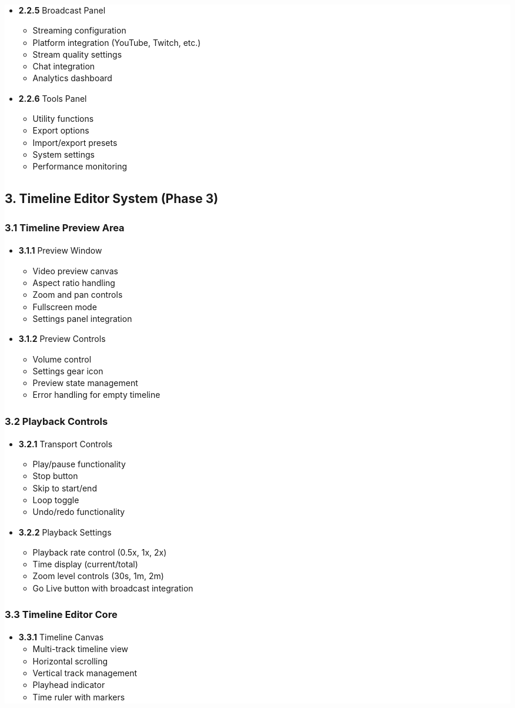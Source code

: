 - **2.2.5** Broadcast Panel
  - Streaming configuration
  - Platform integration (YouTube, Twitch, etc.)
  - Stream quality settings
  - Chat integration
  - Analytics dashboard

- **2.2.6** Tools Panel
  - Utility functions
  - Export options
  - Import/export presets
  - System settings
  - Performance monitoring

## 3. Timeline Editor System (Phase 3)

### 3.1 Timeline Preview Area
- **3.1.1** Preview Window
  - Video preview canvas
  - Aspect ratio handling
  - Zoom and pan controls
  - Fullscreen mode
  - Settings panel integration

- **3.1.2** Preview Controls
  - Volume control
  - Settings gear icon
  - Preview state management
  - Error handling for empty timeline

### 3.2 Playback Controls
- **3.2.1** Transport Controls
  - Play/pause functionality
  - Stop button
  - Skip to start/end
  - Loop toggle
  - Undo/redo functionality

- **3.2.2** Playback Settings
  - Playback rate control (0.5x, 1x, 2x)
  - Time display (current/total)
  - Zoom level controls (30s, 1m, 2m)
  - Go Live button with broadcast integration

### 3.3 Timeline Editor Core
- **3.3.1** Timeline Canvas
  - Multi-track timeline view
  - Horizontal scrolling
  - Vertical track management
  - Playhead indicator
  - Time ruler with markers
